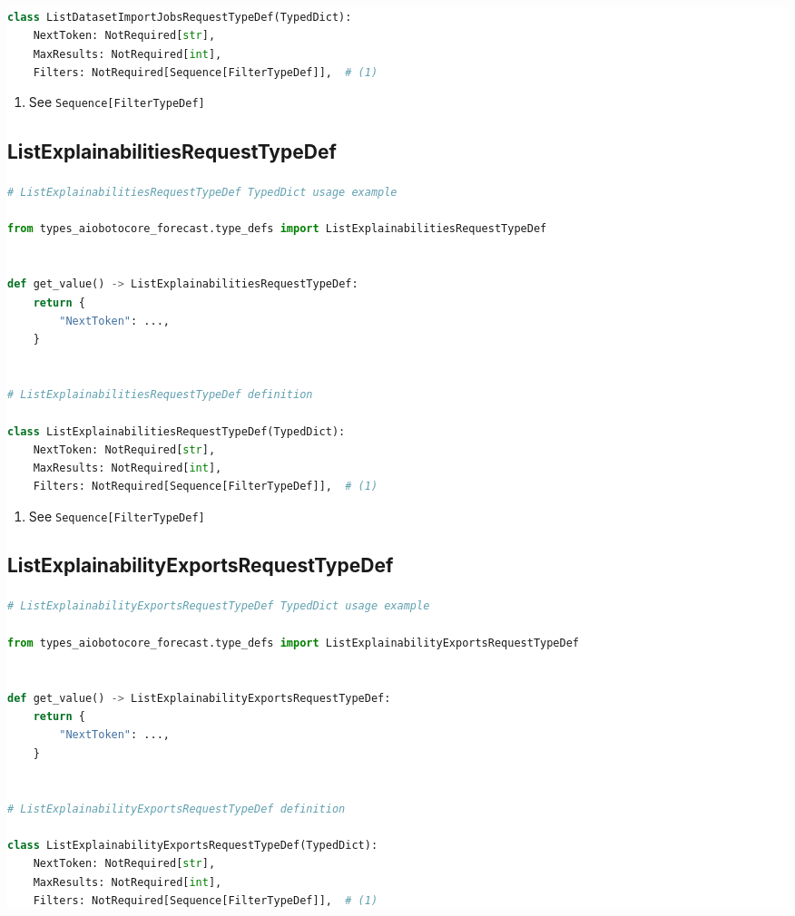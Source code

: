 ```python
class ListDatasetImportJobsRequestTypeDef(TypedDict):
    NextToken: NotRequired[str],
    MaxResults: NotRequired[int],
    Filters: NotRequired[Sequence[FilterTypeDef]],  # (1)
```

1. See `Sequence[FilterTypeDef]`

## ListExplainabilitiesRequestTypeDef

```python
# ListExplainabilitiesRequestTypeDef TypedDict usage example

from types_aiobotocore_forecast.type_defs import ListExplainabilitiesRequestTypeDef


def get_value() -> ListExplainabilitiesRequestTypeDef:
    return {
        "NextToken": ...,
    }


# ListExplainabilitiesRequestTypeDef definition

class ListExplainabilitiesRequestTypeDef(TypedDict):
    NextToken: NotRequired[str],
    MaxResults: NotRequired[int],
    Filters: NotRequired[Sequence[FilterTypeDef]],  # (1)
```

1. See `Sequence[FilterTypeDef]`

## ListExplainabilityExportsRequestTypeDef

```python
# ListExplainabilityExportsRequestTypeDef TypedDict usage example

from types_aiobotocore_forecast.type_defs import ListExplainabilityExportsRequestTypeDef


def get_value() -> ListExplainabilityExportsRequestTypeDef:
    return {
        "NextToken": ...,
    }


# ListExplainabilityExportsRequestTypeDef definition

class ListExplainabilityExportsRequestTypeDef(TypedDict):
    NextToken: NotRequired[str],
    MaxResults: NotRequired[int],
    Filters: NotRequired[Sequence[FilterTypeDef]],  # (1)
```
